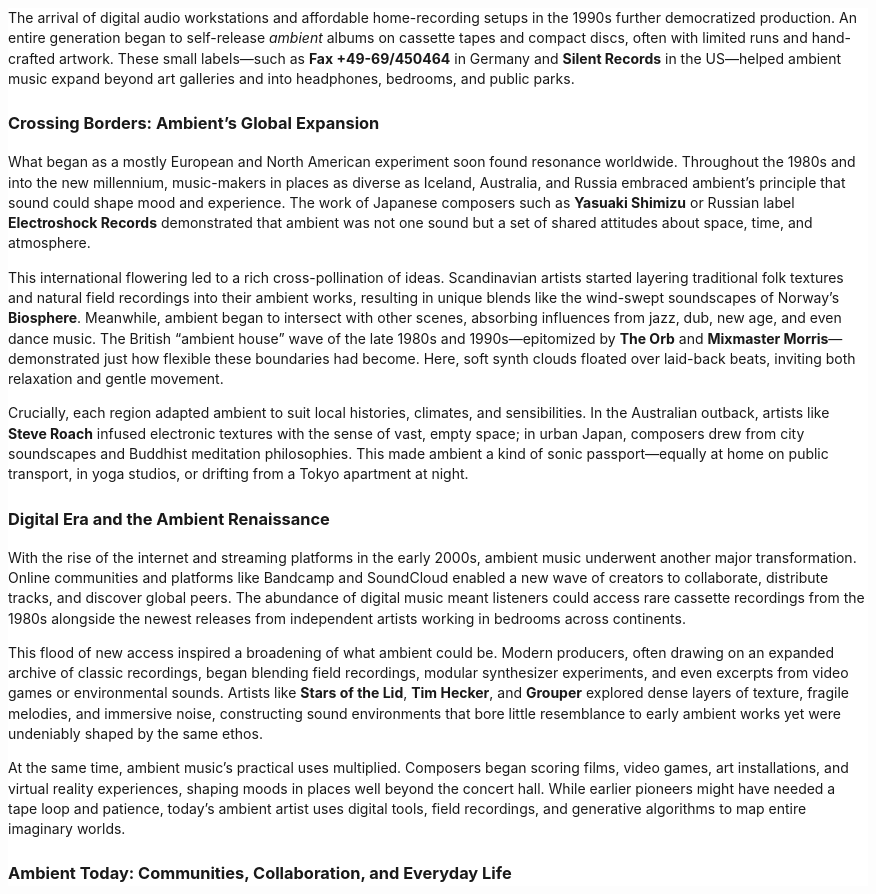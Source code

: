 The arrival of digital audio workstations and affordable home-recording setups in the 1990s further
democratized production. An entire generation began to self-release _ambient_ albums on cassette
tapes and compact discs, often with limited runs and hand-crafted artwork. These small labels—such
as **Fax +49-69/450464** in Germany and **Silent Records** in the US—helped ambient music expand
beyond art galleries and into headphones, bedrooms, and public parks.

### Crossing Borders: Ambient’s Global Expansion

What began as a mostly European and North American experiment soon found resonance worldwide.
Throughout the 1980s and into the new millennium, music-makers in places as diverse as Iceland,
Australia, and Russia embraced ambient’s principle that sound could shape mood and experience. The
work of Japanese composers such as **Yasuaki Shimizu** or Russian label **Electroshock Records**
demonstrated that ambient was not one sound but a set of shared attitudes about space, time, and
atmosphere.

This international flowering led to a rich cross-pollination of ideas. Scandinavian artists started
layering traditional folk textures and natural field recordings into their ambient works, resulting
in unique blends like the wind-swept soundscapes of Norway’s **Biosphere**. Meanwhile, ambient began
to intersect with other scenes, absorbing influences from jazz, dub, new age, and even dance music.
The British “ambient house” wave of the late 1980s and 1990s—epitomized by **The Orb** and
**Mixmaster Morris**—demonstrated just how flexible these boundaries had become. Here, soft synth
clouds floated over laid-back beats, inviting both relaxation and gentle movement.

Crucially, each region adapted ambient to suit local histories, climates, and sensibilities. In the
Australian outback, artists like **Steve Roach** infused electronic textures with the sense of vast,
empty space; in urban Japan, composers drew from city soundscapes and Buddhist meditation
philosophies. This made ambient a kind of sonic passport—equally at home on public transport, in
yoga studios, or drifting from a Tokyo apartment at night.

### Digital Era and the Ambient Renaissance

With the rise of the internet and streaming platforms in the early 2000s, ambient music underwent
another major transformation. Online communities and platforms like Bandcamp and SoundCloud enabled
a new wave of creators to collaborate, distribute tracks, and discover global peers. The abundance
of digital music meant listeners could access rare cassette recordings from the 1980s alongside the
newest releases from independent artists working in bedrooms across continents.

This flood of new access inspired a broadening of what ambient could be. Modern producers, often
drawing on an expanded archive of classic recordings, began blending field recordings, modular
synthesizer experiments, and even excerpts from video games or environmental sounds. Artists like
**Stars of the Lid**, **Tim Hecker**, and **Grouper** explored dense layers of texture, fragile
melodies, and immersive noise, constructing sound environments that bore little resemblance to early
ambient works yet were undeniably shaped by the same ethos.

At the same time, ambient music’s practical uses multiplied. Composers began scoring films, video
games, art installations, and virtual reality experiences, shaping moods in places well beyond the
concert hall. While earlier pioneers might have needed a tape loop and patience, today’s ambient
artist uses digital tools, field recordings, and generative algorithms to map entire imaginary
worlds.

### Ambient Today: Communities, Collaboration, and Everyday Life
